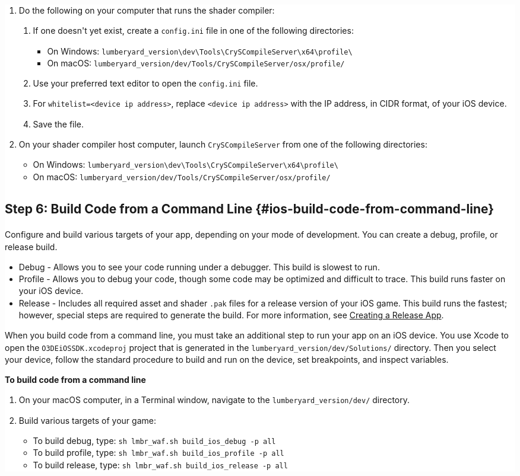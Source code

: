 1. Do the following on your computer that runs the shader compiler:

   1. If one doesn't yet exist, create a `config.ini` file in one of the following directories:
      + On Windows: `lumberyard_version\dev\Tools\CrySCompileServer\x64\profile\`
      + On macOS: `lumberyard_version/dev/Tools/CrySCompileServer/osx/profile/`

   1. Use your preferred text editor to open the `config.ini` file\.

   1. For `whitelist=<device ip address>`, replace `<device ip address>` with the IP address, in CIDR format, of your iOS device\.

   1. Save the file\.

1. On your shader compiler host computer, launch `CrySCompileServer` from one of the following directories:
   + On Windows: `lumberyard_version\dev\Tools\CrySCompileServer\x64\profile\`
   + On macOS: `lumberyard_version/dev/Tools/CrySCompileServer/osx/profile/`

## Step 6: Build Code from a Command Line {#ios-build-code-from-command-line}

Configure and build various targets of your app, depending on your mode of development\. You can create a debug, profile, or release build\.
+ Debug - Allows you to see your code running under a debugger\. This build is slowest to run\.
+ Profile - Allows you to debug your code, though some code may be optimized and difficult to trace\. This build runs faster on your iOS device\.
+ Release - Includes all required asset and shader `.pak` files for a release version of your iOS game\. This build runs the fastest; however, special steps are required to generate the build\. For more information, see [Creating a Release App](/docs/user-guide/platforms/ios/creating-release-app.md)\.

When you build code from a command line, you must take an additional step to run your app on an iOS device\. You use Xcode to open the `O3DEiOSSDK.xcodeproj` project that is generated in the `lumberyard_version/dev/Solutions/` directory\. Then you select your device, follow the standard procedure to build and run on the device, set breakpoints, and inspect variables\.

**To build code from a command line**

1. On your macOS computer, in a Terminal window, navigate to the `lumberyard_version/dev/` directory\.

1. Build various targets of your game:
   + To build debug, type: `sh lmbr_waf.sh build_ios_debug -p all`
   + To build profile, type: `sh lmbr_waf.sh build_ios_profile -p all`
   + To build release, type: `sh lmbr_waf.sh build_ios_release -p all`
